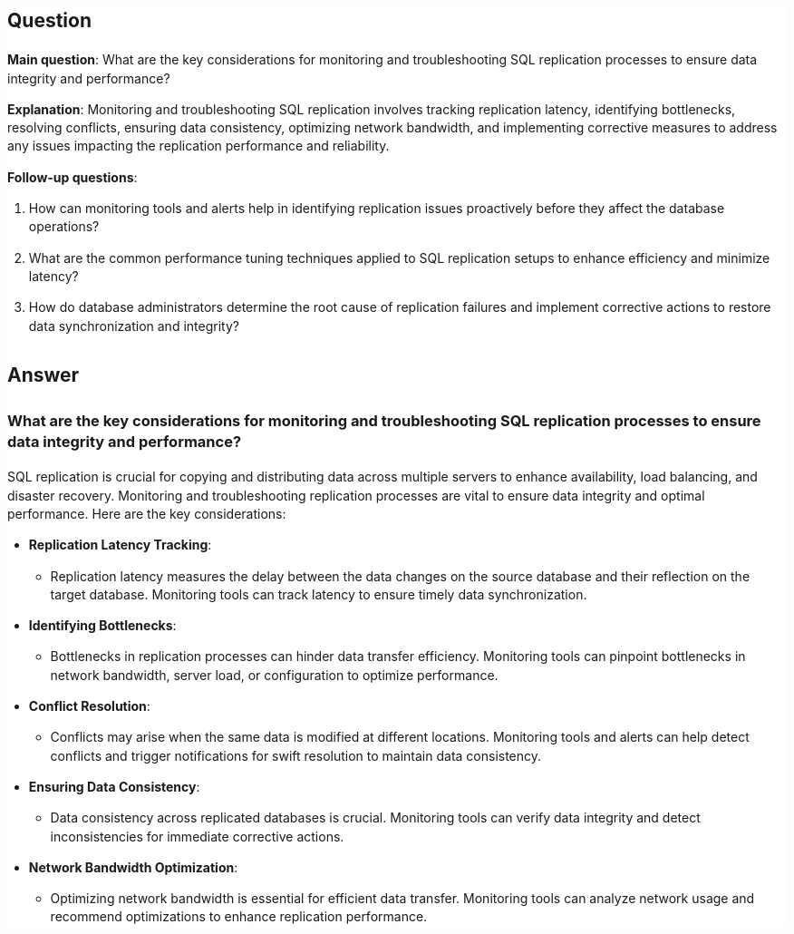 ## Question
**Main question**: What are the key considerations for monitoring and troubleshooting SQL replication processes to ensure data integrity and performance?

**Explanation**: Monitoring and troubleshooting SQL replication involves tracking replication latency, identifying bottlenecks, resolving conflicts, ensuring data consistency, optimizing network bandwidth, and implementing corrective measures to address any issues impacting the replication performance and reliability.

**Follow-up questions**:

1. How can monitoring tools and alerts help in identifying replication issues proactively before they affect the database operations?

2. What are the common performance tuning techniques applied to SQL replication setups to enhance efficiency and minimize latency?

3. How do database administrators determine the root cause of replication failures and implement corrective actions to restore data synchronization and integrity?





## Answer

### What are the key considerations for monitoring and troubleshooting SQL replication processes to ensure data integrity and performance?

SQL replication is crucial for copying and distributing data across multiple servers to enhance availability, load balancing, and disaster recovery. Monitoring and troubleshooting replication processes are vital to ensure data integrity and optimal performance. Here are the key considerations:

- **Replication Latency Tracking**:
  - Replication latency measures the delay between the data changes on the source database and their reflection on the target database. Monitoring tools can track latency to ensure timely data synchronization.
  
- **Identifying Bottlenecks**:
  - Bottlenecks in replication processes can hinder data transfer efficiency. Monitoring tools can pinpoint bottlenecks in network bandwidth, server load, or configuration to optimize performance.
  
- **Conflict Resolution**:
  - Conflicts may arise when the same data is modified at different locations. Monitoring tools and alerts can help detect conflicts and trigger notifications for swift resolution to maintain data consistency.
  
- **Ensuring Data Consistency**:
  - Data consistency across replicated databases is crucial. Monitoring tools can verify data integrity and detect inconsistencies for immediate corrective actions.
  
- **Network Bandwidth Optimization**:
  - Optimizing network bandwidth is essential for efficient data transfer. Monitoring tools can analyze network usage and recommend optimizations to enhance replication performance.
  